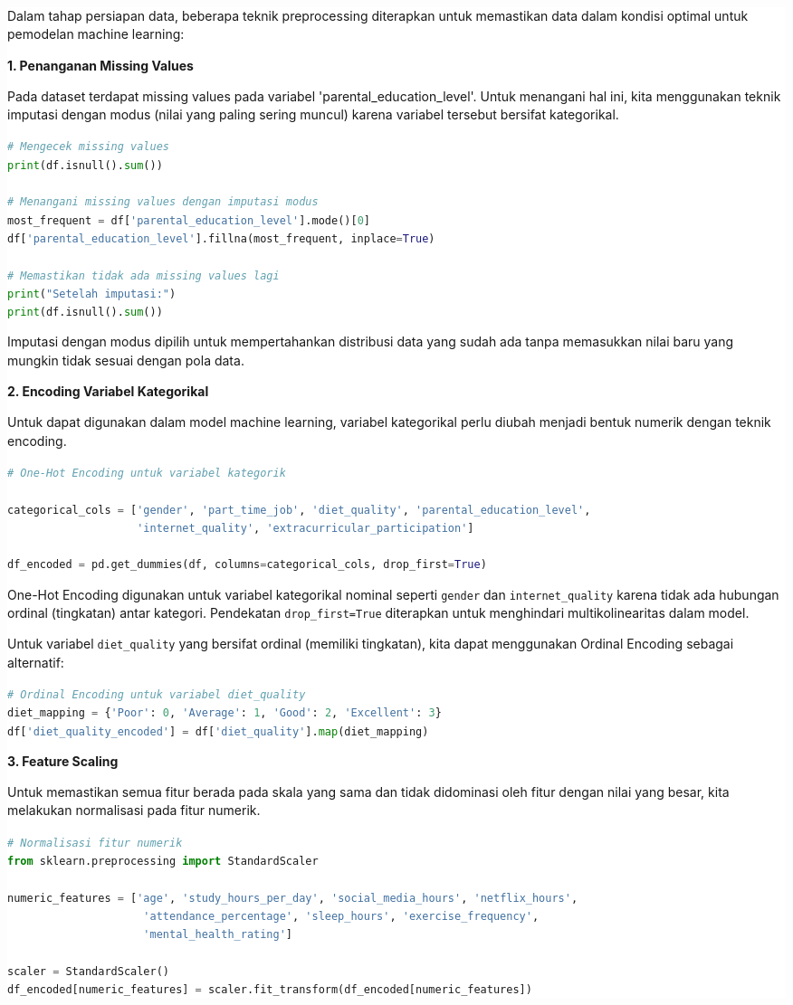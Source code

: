 Dalam tahap persiapan data, beberapa teknik preprocessing diterapkan untuk memastikan data dalam kondisi optimal untuk pemodelan machine learning:

**1. Penanganan Missing Values**

Pada dataset terdapat missing values pada variabel 'parental_education_level'. Untuk menangani hal ini, kita menggunakan teknik imputasi dengan modus (nilai yang paling sering muncul) karena variabel tersebut bersifat kategorikal.

```py
# Mengecek missing values
print(df.isnull().sum())

# Menangani missing values dengan imputasi modus
most_frequent = df['parental_education_level'].mode()[0]
df['parental_education_level'].fillna(most_frequent, inplace=True)

# Memastikan tidak ada missing values lagi
print("Setelah imputasi:")
print(df.isnull().sum())
```

Imputasi dengan modus dipilih untuk mempertahankan distribusi data yang sudah ada tanpa memasukkan nilai baru yang mungkin tidak sesuai dengan pola data.

**2. Encoding Variabel Kategorikal**

Untuk dapat digunakan dalam model machine learning, variabel kategorikal perlu diubah menjadi bentuk numerik dengan teknik encoding.

```py
# One-Hot Encoding untuk variabel kategorik

categorical_cols = ['gender', 'part_time_job', 'diet_quality', 'parental_education_level', 
                    'internet_quality', 'extracurricular_participation']

df_encoded = pd.get_dummies(df, columns=categorical_cols, drop_first=True)
```

One-Hot Encoding digunakan untuk variabel kategorikal nominal seperti `gender` dan `internet_quality` karena tidak ada hubungan ordinal (tingkatan) antar kategori. Pendekatan `drop_first=True` diterapkan untuk menghindari multikolinearitas dalam model.

Untuk variabel `diet_quality` yang bersifat ordinal (memiliki tingkatan), kita dapat menggunakan Ordinal Encoding sebagai alternatif:

```py
# Ordinal Encoding untuk variabel diet_quality
diet_mapping = {'Poor': 0, 'Average': 1, 'Good': 2, 'Excellent': 3}
df['diet_quality_encoded'] = df['diet_quality'].map(diet_mapping)
```

**3. Feature Scaling**

Untuk memastikan semua fitur berada pada skala yang sama dan tidak didominasi oleh fitur dengan nilai yang besar, kita melakukan normalisasi pada fitur numerik.

```py
# Normalisasi fitur numerik
from sklearn.preprocessing import StandardScaler

numeric_features = ['age', 'study_hours_per_day', 'social_media_hours', 'netflix_hours',
                     'attendance_percentage', 'sleep_hours', 'exercise_frequency', 
                     'mental_health_rating']

scaler = StandardScaler()
df_encoded[numeric_features] = scaler.fit_transform(df_encoded[numeric_features])
```
